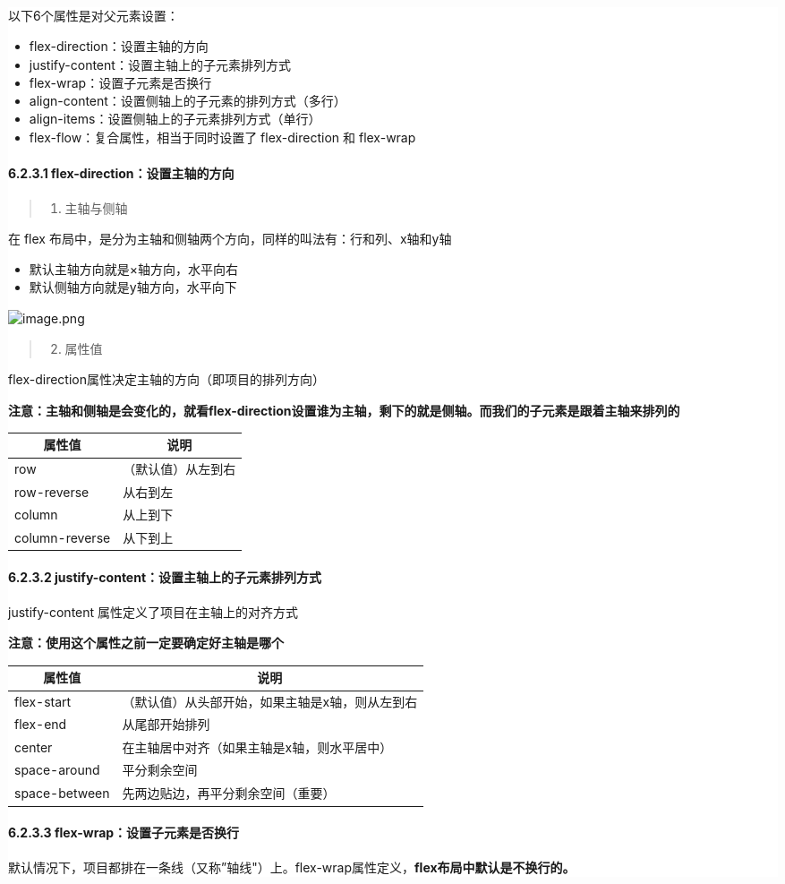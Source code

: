 以下6个属性是对父元素设置：

- flex-direction：设置主轴的方向
- justify-content：设置主轴上的子元素排列方式
- flex-wrap：设置子元素是否换行
- align-content：设置侧轴上的子元素的排列方式（多行）
- align-items：设置侧轴上的子元素排列方式（单行）
- flex-flow：复合属性，相当于同时设置了 flex-direction 和 flex-wrap

#### 6.2.3.1 flex-direction：设置主轴的方向

>1. 主轴与侧轴

在 flex 布局中，是分为主轴和侧轴两个方向，同样的叫法有：行和列、x轴和y轴

- 默认主轴方向就是×轴方向，水平向右
- 默认侧轴方向就是y轴方向，水平向下

![image.png](https://raw.githubusercontent.com/michik0/notes-image/master/20230806110115.png)

>2. 属性值

flex-direction属性决定主轴的方向（即项目的排列方向）

**注意：主轴和侧轴是会变化的，就看flex-direction设置谁为主轴，剩下的就是侧轴。而我们的子元素是跟着主轴来排列的**

| 属性值         | 说明               |
| -------------- | ------------------ |
| row            | （默认值）从左到右 |
| row-reverse    | 从右到左           |
| column         | 从上到下           |
| column-reverse | 从下到上           |

#### 6.2.3.2 justify-content：设置**主轴**上的子元素排列方式

justify-content 属性定义了项目在主轴上的对齐方式

**注意：使用这个属性之前一定要确定好主轴是哪个**

| 属性值        | 说明                                            |
| ------------- | ----------------------------------------------- |
| flex-start    | （默认值）从头部开始，如果主轴是x轴，则从左到右 |
| flex-end      | 从尾部开始排列                                  |
| center        | 在主轴居中对齐（如果主轴是x轴，则水平居中）     |
| space-around  | 平分剩余空间                                    |
| space-between | 先两边贴边，再平分剩余空间（重要）                                                |

#### 6.2.3.3 flex-wrap：设置子元素是否换行

默认情况下，项目都排在一条线（又称”轴线"）上。flex-wrap属性定义，**flex布局中默认是不换行的。**
